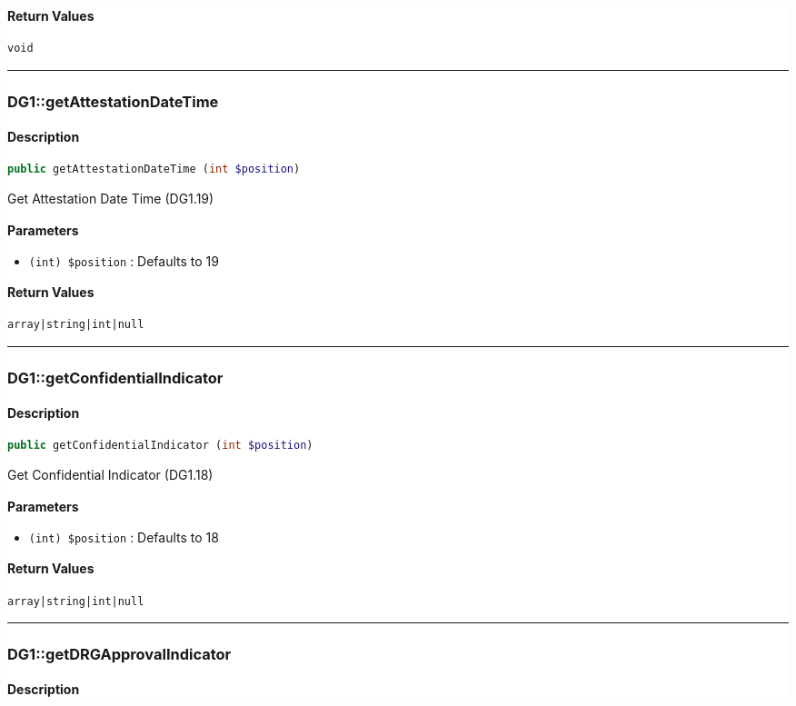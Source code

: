 **Return Values**

`void`


<hr />


### DG1::getAttestationDateTime  

**Description**

```php
public getAttestationDateTime (int $position)
```

Get Attestation Date Time (DG1.19) 

 

**Parameters**

* `(int) $position`
: Defaults to 19  

**Return Values**

`array|string|int|null`




<hr />


### DG1::getConfidentialIndicator  

**Description**

```php
public getConfidentialIndicator (int $position)
```

Get Confidential Indicator (DG1.18) 

 

**Parameters**

* `(int) $position`
: Defaults to 18  

**Return Values**

`array|string|int|null`




<hr />


### DG1::getDRGApprovalIndicator  

**Description**
